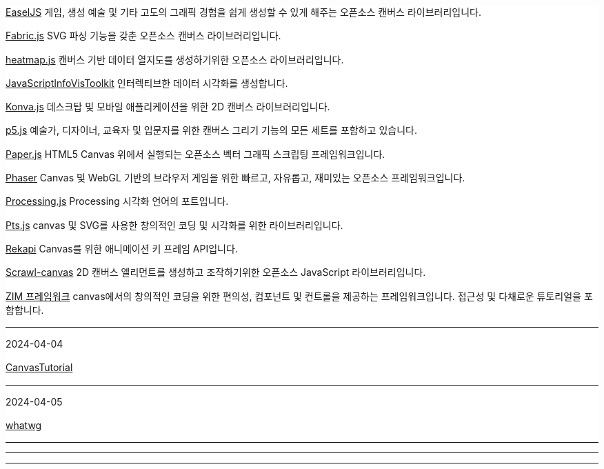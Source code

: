 [EaselJS](https://createjs.com/easeljs "link")
게임, 생성 예술 및 기타 고도의 그래픽 경험을 쉽게 생성할 수 있게 해주는 오픈소스 캔버스 라이브러리입니다.

[Fabric.js](http://fabricjs.com/ "link")
SVG 파싱 기능을 갖춘 오픈소스 캔버스 라이브러리입니다.

[heatmap.js](https://www.patrick-wied.at/static/heatmapjs/ "link")
캔버스 기반 데이터 열지도를 생성하기위한 오픈소스 라이브러리입니다.

[JavaScriptInfoVisToolkit](https://thejit.org/ "link")
인터렉티브한 데이터 시각화를 생성합니다.

[Konva.js](https://konvajs.org/ "link")
데스크탑 및 모바일 애플리케이션을 위한 2D 캔버스 라이브러리입니다.

[p5.js](https://p5js.org/ "link")
예술가, 디자이너, 교육자 및 입문자를 위한 캔버스 그리기 기능의 모든 세트를 포함하고 있습니다.

[Paper.js](http://paperjs.org/  "link")
HTML5 Canvas 위에서 실행되는 오픈소스 벡터 그래픽 스크립팅 프레임워크입니다.

[Phaser](https://phaser.io/ "link")
Canvas 및 WebGL 기반의 브라우저 게임을 위한 빠르고, 자유롭고, 재미있는 오픈소스 프레임워크입니다.

[Processing.js](https://processingjs.org/ "link")
Processing 시각화 언어의 포트입니다.

[Pts.js](https://ptsjs.org/ "link")
canvas 및 SVG를 사용한 창의적인 코딩 및 시각화를 위한 라이브러리입니다.

[Rekapi](https://github.com/jeremyckahn/rekapi "link")
Canvas를 위한 애니메이션 키 프레임 API입니다.

[Scrawl-canvas](https://scrawl.rikweb.org.uk/ "link")
2D 캔버스 엘리먼트를 생성하고 조작하기위한 오픈소스 JavaScript 라이브러리입니다.

[ZIM 프레임워크](https://zimjs.com/ "link")
canvas에서의 창의적인 코딩을 위한 편의성, 컴포넌트 및 컨트롤을 제공하는 프레임워크입니다. 
접근성 및 다채로운 튜토리얼을 포함합니다.

---------------------------
2024-04-04

[CanvasTutorial](https://developer.mozilla.org/ko/docs/Web/API/Canvas_API/Tutorial "link")



---------------------------
2024-04-05

[whatwg](https://html.spec.whatwg.org/multipage/canvas.html#the-canvas-element "link")

---------------------------
---------------------------
---------------------------